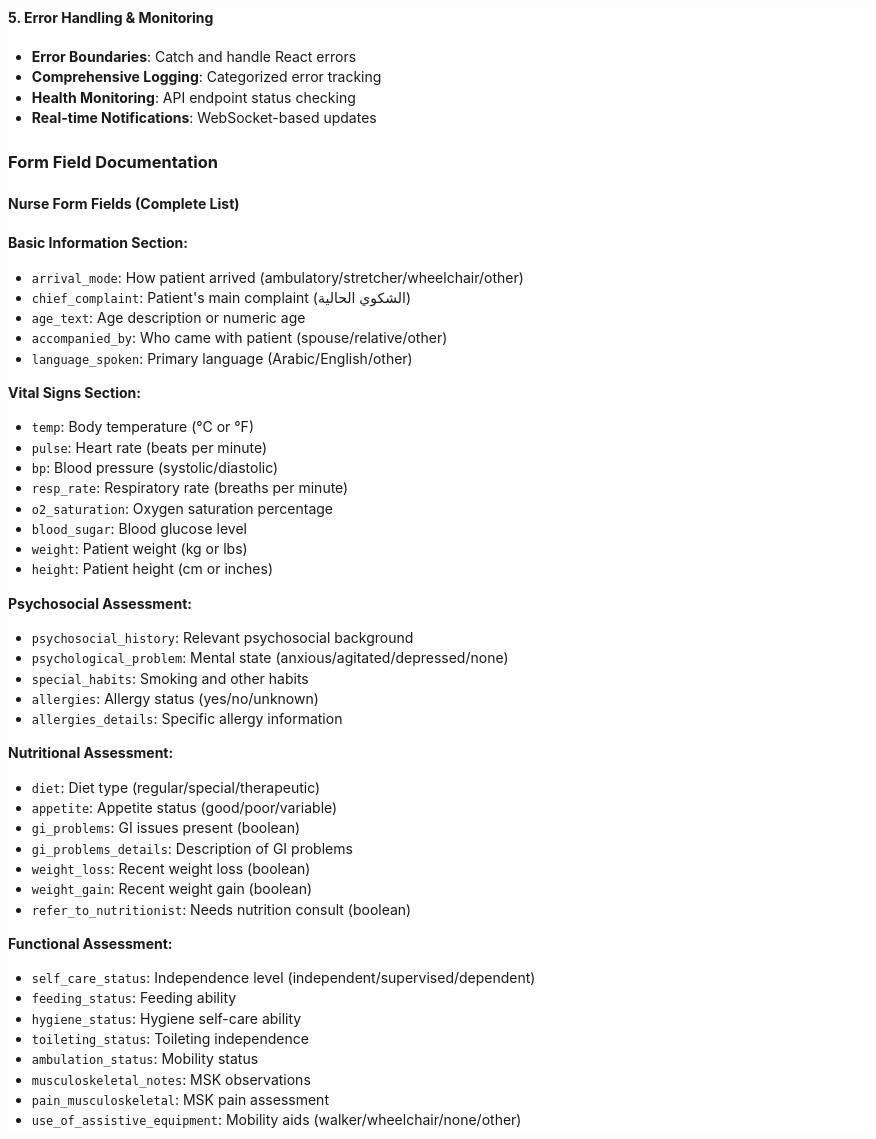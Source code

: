 #### 5. Error Handling & Monitoring
- **Error Boundaries**: Catch and handle React errors
- **Comprehensive Logging**: Categorized error tracking
- **Health Monitoring**: API endpoint status checking
- **Real-time Notifications**: WebSocket-based updates

### Form Field Documentation

#### Nurse Form Fields (Complete List)

**Basic Information Section:**
- `arrival_mode`: How patient arrived (ambulatory/stretcher/wheelchair/other)
- `chief_complaint`: Patient's main complaint (الشكوي الحالية)
- `age_text`: Age description or numeric age
- `accompanied_by`: Who came with patient (spouse/relative/other)
- `language_spoken`: Primary language (Arabic/English/other)

**Vital Signs Section:**
- `temp`: Body temperature (°C or °F)
- `pulse`: Heart rate (beats per minute)
- `bp`: Blood pressure (systolic/diastolic)
- `resp_rate`: Respiratory rate (breaths per minute)
- `o2_saturation`: Oxygen saturation percentage
- `blood_sugar`: Blood glucose level
- `weight`: Patient weight (kg or lbs)
- `height`: Patient height (cm or inches)

**Psychosocial Assessment:**
- `psychosocial_history`: Relevant psychosocial background
- `psychological_problem`: Mental state (anxious/agitated/depressed/none)
- `special_habits`: Smoking and other habits
- `allergies`: Allergy status (yes/no/unknown)
- `allergies_details`: Specific allergy information

**Nutritional Assessment:**
- `diet`: Diet type (regular/special/therapeutic)
- `appetite`: Appetite status (good/poor/variable)
- `gi_problems`: GI issues present (boolean)
- `gi_problems_details`: Description of GI problems
- `weight_loss`: Recent weight loss (boolean)
- `weight_gain`: Recent weight gain (boolean)
- `refer_to_nutritionist`: Needs nutrition consult (boolean)

**Functional Assessment:**
- `self_care_status`: Independence level (independent/supervised/dependent)
- `feeding_status`: Feeding ability
- `hygiene_status`: Hygiene self-care ability
- `toileting_status`: Toileting independence
- `ambulation_status`: Mobility status
- `musculoskeletal_notes`: MSK observations
- `pain_musculoskeletal`: MSK pain assessment
- `use_of_assistive_equipment`: Mobility aids (walker/wheelchair/none/other)
